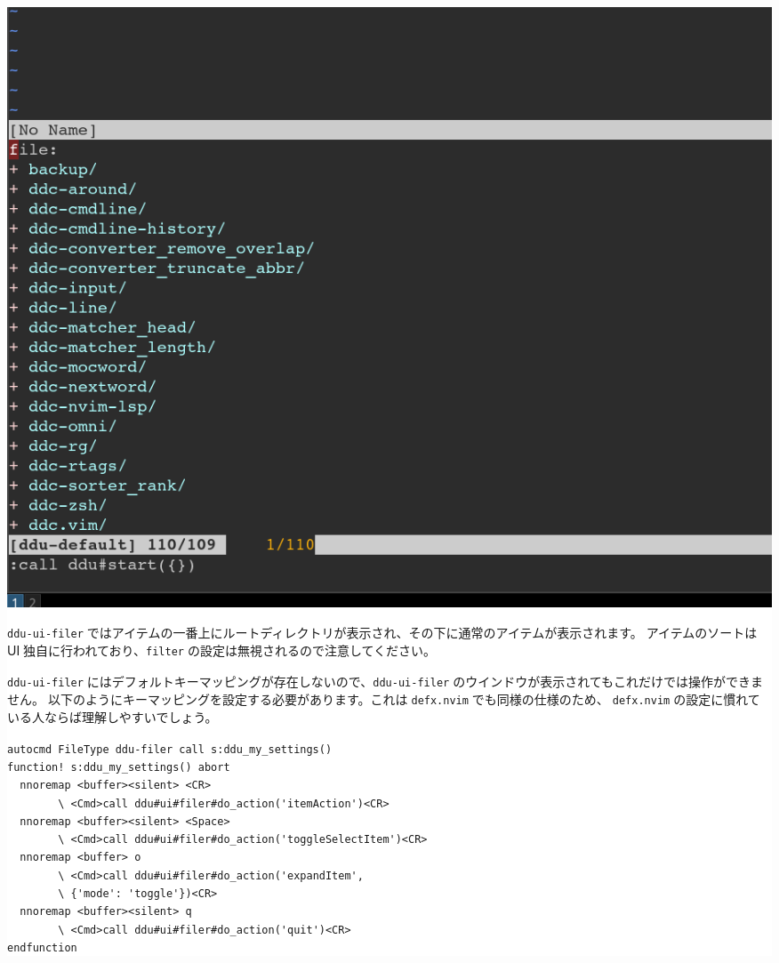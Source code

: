 ![ddu-ui-filer](/images/ddu-ui-filer.png)

`ddu-ui-filer` ではアイテムの一番上にルートディレクトリが表示され、その下に通常のアイテムが表示されます。
アイテムのソートは UI 独自に行われており、`filter` の設定は無視されるので注意してください。

`ddu-ui-filer` にはデフォルトキーマッピングが存在しないので、`ddu-ui-filer` のウインドウが表示されてもこれだけでは操作ができません。
以下のようにキーマッピングを設定する必要があります。これは `defx.nvim` でも同様の仕様のため、 `defx.nvim` の設定に慣れている人ならば理解しやすいでしょう。

```vim
autocmd FileType ddu-filer call s:ddu_my_settings()
function! s:ddu_my_settings() abort
  nnoremap <buffer><silent> <CR>
        \ <Cmd>call ddu#ui#filer#do_action('itemAction')<CR>
  nnoremap <buffer><silent> <Space>
        \ <Cmd>call ddu#ui#filer#do_action('toggleSelectItem')<CR>
  nnoremap <buffer> o
        \ <Cmd>call ddu#ui#filer#do_action('expandItem',
        \ {'mode': 'toggle'})<CR>
  nnoremap <buffer><silent> q
        \ <Cmd>call ddu#ui#filer#do_action('quit')<CR>
endfunction
```
